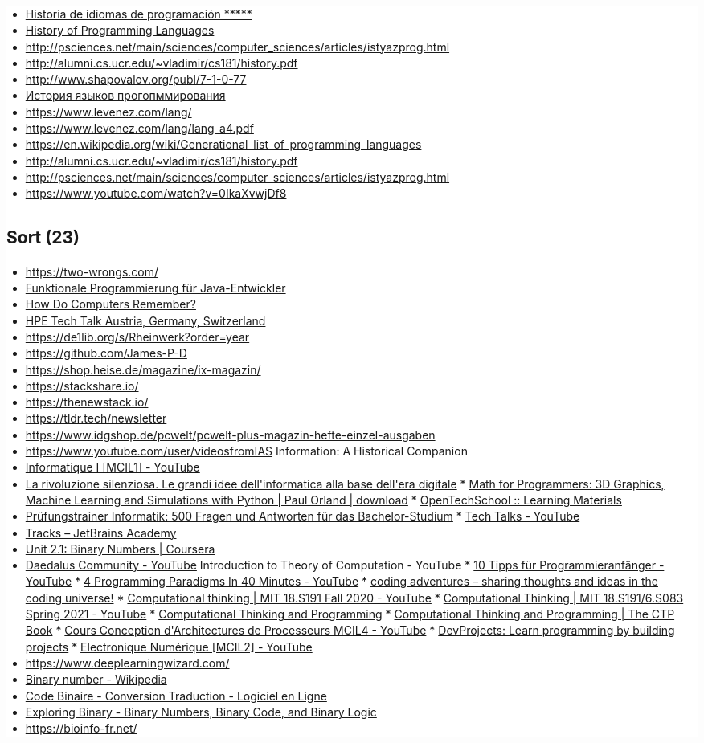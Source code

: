 * [Historia de idiomas de programación *****](https://www.levenez.com/lang/lang_a4.pdf)
* [History of Programming Languages](http://alumni.cs.ucr.edu/~vladimir/cs181/history.pdf)
* http://psciences.net/main/sciences/computer_sciences/articles/istyazprog.html
* http://alumni.cs.ucr.edu/~vladimir/cs181/history.pdf
* http://www.shapovalov.org/publ/7-1-0-77
* [История языков прогопммирования](https://www.youtube.com/watch?v=0IkaXvwjDf8)
* https://www.levenez.com/lang/
* https://www.levenez.com/lang/lang_a4.pdf
* https://en.wikipedia.org/wiki/Generational_list_of_programming_languages
* http://alumni.cs.ucr.edu/~vladimir/cs181/history.pdf
* http://psciences.net/main/sciences/computer_sciences/articles/istyazprog.html
* https://www.youtube.com/watch?v=0IkaXvwjDf8

## Sort (23)
* https://two-wrongs.com/
* [Funktionale Programmierung für Java-Entwickler](https://www.youtube.com/watch?v=gkIgo892N_w)
* [How Do Computers Remember?](https://youtu.be/I0-izyq6q5s)
* [HPE Tech Talk Austria, Germany, Switzerland](https://castbox.fm/vc/4101933)
* https://de1lib.org/s/Rheinwerk?order=year
* https://github.com/James-P-D
* https://shop.heise.de/magazine/ix-magazin/
* https://stackshare.io/
* https://thenewstack.io/
* https://tldr.tech/newsletter
* https://www.idgshop.de/pcwelt/pcwelt-plus-magazin-hefte-einzel-ausgaben
* https://www.youtube.com/user/videosfromIAS
    Information: A Historical Companion
* [Informatique I [MCIL1] - YouTube](https://www.youtube.com/playlist?list=PLUPAifVWZeKNiehAi8cELQohn71Zz2aDO)
* [La rivoluzione silenziosa. Le grandi idee dell'informatica alla base dell'era digitale](http://libgen.is/book/index.php?md5=6806E6DE5D3588DE13DF0459D2854CF8)    * [Math for Programmers: 3D Graphics, Machine Learning and Simulations with Python | Paul Orland | download](https://de1lib.org/book/9735044/6fa09d?dsource=recommend)    * [OpenTechSchool :: Learning Materials](https://learn.opentechschool.org/)
* [Prüfungstrainer Informatik: 500 Fragen und Antworten für das Bachelor-Studium](https://de1lib.org/book/687903/057c84?dsource=recommend)    * [Tech Talks - YouTube](https://www.youtube.com/playlist?list=PLseEp7p6EwibKzGiX5nt2m4mHIbrlPVva)
* [Tracks – JetBrains Academy](https://hyperskill.org/tracks)
* [Unit 2.1: Binary Numbers | Coursera](https://www.coursera.org/learn/build-a-computer/lecture/zY2v8/unit-2-1-binary-numbers)
* [Daedalus Community - YouTube](https://www.youtube.com/c/DaedalusCommunity/playlists)
    Introduction to Theory of Computation - YouTube    * [10 Tipps für Programmieranfänger - YouTube](https://www.youtube.com/watch?v=fKAbQOAG9RM)    * [4 Programming Paradigms In 40 Minutes - YouTube](https://www.youtube.com/watch?v=cgVVZMfLjEI)    * [coding adventures – sharing thoughts and ideas in the coding universe!](http://codingadventures.org/)    * [Computational thinking | MIT 18.S191 Fall 2020 - YouTube](https://www.youtube.com/playlist?list=PLP8iPy9hna6Q2Kr16aWPOKE0dz9OnsnIJ)    * [Computational Thinking | MIT 18.S191/6.S083 Spring 2021 - YouTube](https://www.youtube.com/playlist?list=PLP8iPy9hna6T56GkMHEdSrjCCheNuEwI0)    * [Computational Thinking and Programming](https://github.com/comp-think)    * [Computational Thinking and Programming | The CTP Book](https://github.com/comp-think)    * [Cours Conception d'Architectures de Processeurs MCIL4 - YouTube](https://www.youtube.com/playlist?list=PLUPAifVWZeKOfiwjHAbJfAOdWGeDnNiCi)    * [DevProjects: Learn programming by building projects](https://www.codementor.io/projects)    * [Electronique Numérique [MCIL2] - YouTube](https://www.youtube.com/playlist?list=PLUPAifVWZeKOKTc33966X6uegDJ5e0-If)
* https://www.deeplearningwizard.com/
* [Binary number - Wikipedia](https://en.wikipedia.org/wiki/Binary_number)
* [Code Binaire - Conversion Traduction - Logiciel en Ligne](https://www.dcode.fr/code-binaire)
* [Exploring Binary - Binary Numbers, Binary Code, and Binary Logic](http://www.exploringbinary.com/)
* https://bioinfo-fr.net/
